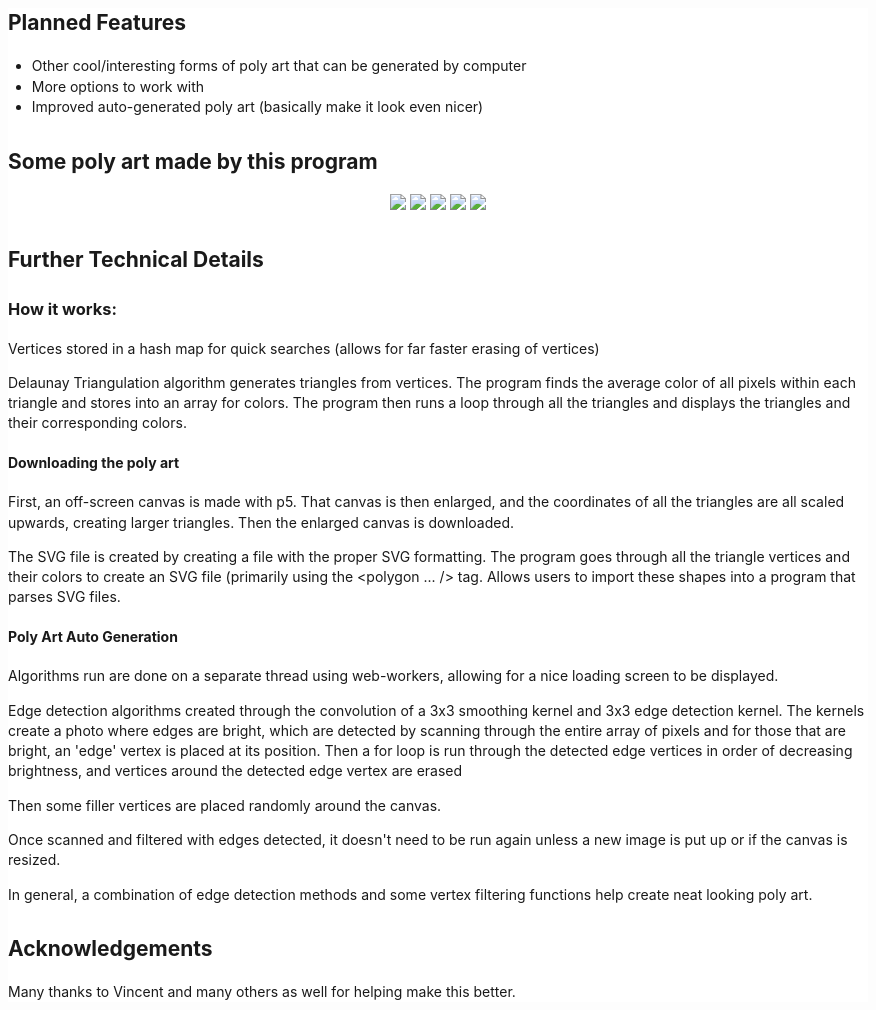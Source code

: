 
## Planned Features
- Other cool/interesting forms of poly art that can be generated by computer
- More options to work with
- Improved auto-generated poly art (basically make it look even nicer)

## Some poly art made by this program
<p align="center">
  <img src ="https://github.com/StoneT2000/StoneT2000.github.io/blob/master/images/NasaShuttle.jpg" width="399" height="auto"></img>
  <img src ="https://github.com/StoneT2000/StoneT2000.github.io/blob/master/images/NasaShuttlePolyArt.png" width="399" height="auto"></img>
  <img src ="https://github.com/StoneT2000/StoneT2000.github.io/blob/master/images/MountainHimilayas.jpg" width="800" height="auto"></img>
  <img src ="https://github.com/StoneT2000/StoneT2000.github.io/blob/master/images/MountainHimilayasPoly.jpg" width="800" height="auto"></img>
  <img src ="https://github.com/StoneT2000/StoneT2000.github.io/blob/master/images/PolyFlowerEffect2.gif" width="800" height="auto"></img>
</p>

## Further Technical Details

### How it works:
Vertices stored in a hash map for quick searches (allows for far faster erasing of vertices)

Delaunay Triangulation algorithm generates triangles from vertices.
The program finds the average color of all pixels within each triangle and stores into an array for colors.
The program then runs a loop through all the triangles and displays the triangles and their corresponding colors.

#### Downloading the poly art
First, an off-screen canvas is made with p5. That canvas is then enlarged, and the coordinates of all the triangles are all scaled upwards, creating larger triangles. Then the enlarged canvas is downloaded.

The SVG file is created by creating a file with the proper SVG formatting. The program goes through all the triangle vertices and their colors to create an SVG file (primarily using the <polygon ... /> tag. Allows users to import these shapes into a program that parses SVG files.

#### Poly Art Auto Generation
Algorithms run are done on a separate thread using web-workers, allowing for a nice loading screen to be displayed.

Edge detection algorithms created through the convolution of a 3x3 smoothing kernel and 3x3 edge detection kernel. The kernels create a photo where edges are bright, which are detected by scanning through the entire array of pixels and for those that are bright, an 'edge' vertex is placed at its position. Then a for loop is run through the detected edge vertices in order of decreasing brightness, and vertices around the detected edge vertex are erased

Then some filler vertices are placed randomly around the canvas.

Once scanned and filtered with edges detected, it doesn't need to be run again unless a new image is put up or if the canvas is resized.

In general, a combination of edge detection methods and some vertex filtering functions help create neat looking poly art.

## Acknowledgements
Many thanks to Vincent and many others as well for helping make this better.
